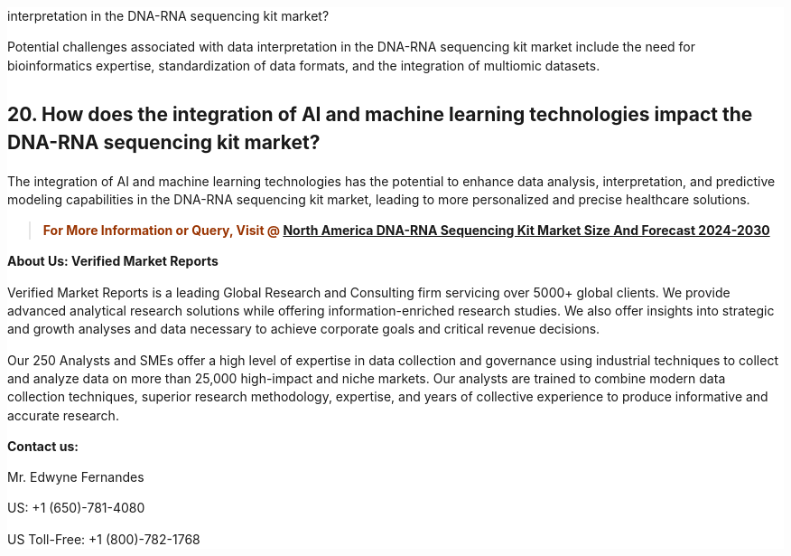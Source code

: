 interpretation in the DNA-RNA sequencing kit market?</div><div></h2><p>Potential challenges associated with data interpretation in the DNA-RNA sequencing kit market include the need for bioinformatics expertise, standardization of data formats, and the integration of multiomic datasets.</p><h2>20. How does the integration of AI and machine learning technologies impact the DNA-RNA sequencing kit market?</div><div></h2><p>The integration of AI and machine learning technologies has the potential to enhance data analysis, interpretation, and predictive modeling capabilities in the DNA-RNA sequencing kit market, leading to more personalized and precise healthcare solutions.</p></body></html></p><blockquote><p><span style="color: #993300;"><strong>For More Information or Query, Visit @ <a href="https://www.verifiedmarketreports.com/product/dna-rna-sequencing-kit-market/">North America DNA-RNA Sequencing Kit Market Size And Forecast 2024-2030</a></strong></span></p></blockquote><p><strong>About Us: Verified Market Reports</strong></p><p>Verified Market Reports is a leading Global Research and Consulting firm servicing over 5000+ global clients. We provide advanced analytical research solutions while offering information-enriched research studies. We also offer insights into strategic and growth analyses and data necessary to achieve corporate goals and critical revenue decisions.</p><p>Our 250 Analysts and SMEs offer a high level of expertise in data collection and governance using industrial techniques to collect and analyze data on more than 25,000 high-impact and niche markets. Our analysts are trained to combine modern data collection techniques, superior research methodology, expertise, and years of collective experience to produce informative and accurate research.</p><p><strong>Contact us:</strong></p><p>Mr. Edwyne Fernandes</p><p>US: +1 (650)-781-4080</p><p>US Toll-Free: +1 (800)-782-1768</p>
